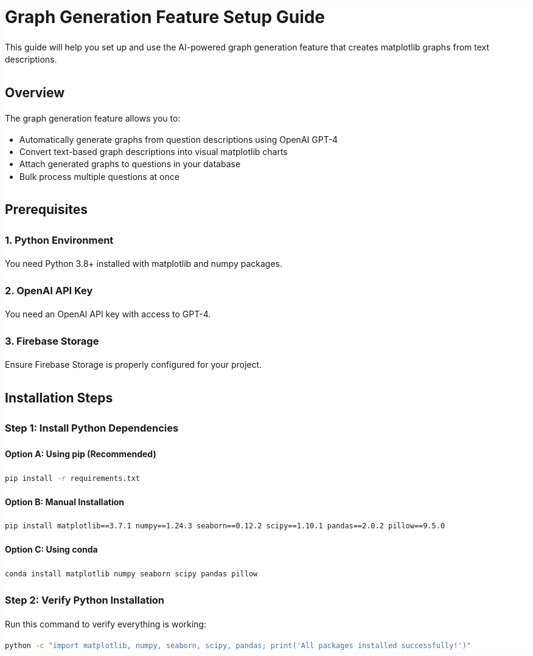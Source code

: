 # Graph Generation Feature Setup Guide

This guide will help you set up and use the AI-powered graph generation feature that creates matplotlib graphs from text descriptions.

## Overview

The graph generation feature allows you to:
- Automatically generate graphs from question descriptions using OpenAI GPT-4
- Convert text-based graph descriptions into visual matplotlib charts
- Attach generated graphs to questions in your database
- Bulk process multiple questions at once

## Prerequisites

### 1. Python Environment
You need Python 3.8+ installed with matplotlib and numpy packages.

### 2. OpenAI API Key
You need an OpenAI API key with access to GPT-4.

### 3. Firebase Storage
Ensure Firebase Storage is properly configured for your project.

## Installation Steps

### Step 1: Install Python Dependencies

#### Option A: Using pip (Recommended)
```bash
pip install -r requirements.txt
```

#### Option B: Manual Installation
```bash
pip install matplotlib==3.7.1 numpy==1.24.3 seaborn==0.12.2 scipy==1.10.1 pandas==2.0.2 pillow==9.5.0
```

#### Option C: Using conda
```bash
conda install matplotlib numpy seaborn scipy pandas pillow
```

### Step 2: Verify Python Installation
Run this command to verify everything is working:
```bash
python -c "import matplotlib, numpy, seaborn, scipy, pandas; print('All packages installed successfully!')"
```
